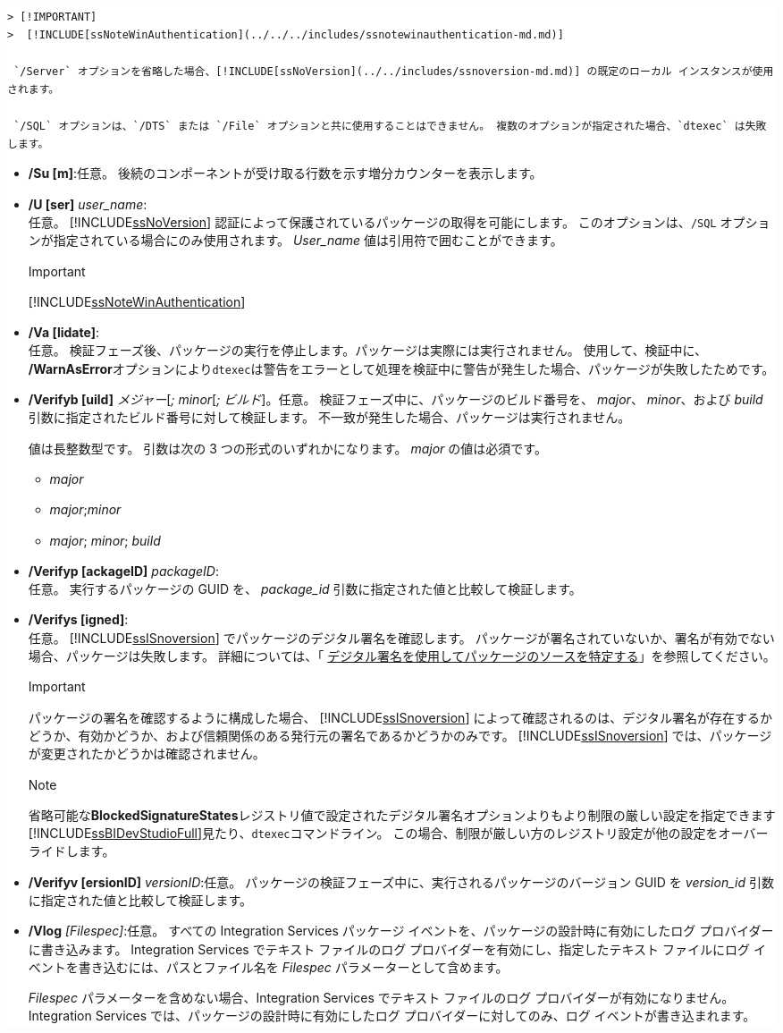     > [!IMPORTANT]  
    >  [!INCLUDE[ssNoteWinAuthentication](../../../includes/ssnotewinauthentication-md.md)]  
  
     `/Server` オプションを省略した場合、[!INCLUDE[ssNoVersion](../../includes/ssnoversion-md.md)] の既定のローカル インスタンスが使用されます。  
  
     `/SQL` オプションは、`/DTS` または `/File` オプションと共に使用することはできません。 複数のオプションが指定された場合、`dtexec` は失敗します。  
  
-   **/Su [m]**:任意。 後続のコンポーネントが受け取る行数を示す増分カウンターを表示します。  
  
-   **/U [ser]** *user_name*:  
                  任意。 [!INCLUDE[ssNoVersion](../../includes/ssnoversion-md.md)] 認証によって保護されているパッケージの取得を可能にします。 このオプションは、`/SQL` オプションが指定されている場合にのみ使用されます。 *User_name* 値は引用符で囲むことができます。  
  
    > [!IMPORTANT]  
    >  [!INCLUDE[ssNoteWinAuthentication](../../../includes/ssnotewinauthentication-md.md)]  
  
-   **/Va [lidate]**:  
                  任意。 検証フェーズ後、パッケージの実行を停止します。パッケージは実際には実行されません。 使用して、検証中に、 **/WarnAsError**オプションにより`dtexec`は警告をエラーとして処理を検証中に警告が発生した場合、パッケージが失敗したためです。  
  
-   **/Verifyb [uild]** *メジャー*[*; minor*[*; ビルド*]。任意。 検証フェーズ中に、パッケージのビルド番号を、 *major*、 *minor*、および *build* 引数に指定されたビルド番号に対して検証します。 不一致が発生した場合、パッケージは実行されません。  
  
     値は長整数型です。 引数は次の 3 つの形式のいずれかになります。 *major* の値は必須です。  
  
    -   *major*  
  
    -   *major*;*minor*  
  
    -   *major*; *minor*; *build*  
  
-   **/Verifyp [ackageID]** *packageID*:  
                  任意。 実行するパッケージの GUID を、 *package_id* 引数に指定された値と比較して検証します。  
  
-   **/Verifys [igned]**:  
                  任意。 [!INCLUDE[ssISnoversion](../../includes/ssisnoversion-md.md)] でパッケージのデジタル署名を確認します。 パッケージが署名されていないか、署名が有効でない場合、パッケージは失敗します。 詳細については、「 [デジタル署名を使用してパッケージのソースを特定する](../security/identify-the-source-of-packages-with-digital-signatures.md)」を参照してください。  
  
    > [!IMPORTANT]  
    >  パッケージの署名を確認するように構成した場合、 [!INCLUDE[ssISnoversion](../../includes/ssisnoversion-md.md)] によって確認されるのは、デジタル署名が存在するかどうか、有効かどうか、および信頼関係のある発行元の署名であるかどうかのみです。 [!INCLUDE[ssISnoversion](../../includes/ssisnoversion-md.md)] では、パッケージが変更されたかどうかは確認されません。  
  
    > [!NOTE]  
    >  省略可能な**BlockedSignatureStates**レジストリ値で設定されたデジタル署名オプションよりもより制限の厳しい設定を指定できます[!INCLUDE[ssBIDevStudioFull](../../../includes/ssbidevstudiofull-md.md)]見たり、`dtexec`コマンドライン。 この場合、制限が厳しい方のレジストリ設定が他の設定をオーバーライドします。  
  
-   **/Verifyv [ersionID]** *versionID*:任意。 パッケージの検証フェーズ中に、実行されるパッケージのバージョン GUID を *version_id* 引数に指定された値と比較して検証します。  
  
-   **/Vlog** *[Filespec]*:任意。 すべての Integration Services パッケージ イベントを、パッケージの設計時に有効にしたログ プロバイダーに書き込みます。 Integration Services でテキスト ファイルのログ プロバイダーを有効にし、指定したテキスト ファイルにログ イベントを書き込むには、パスとファイル名を *Filespec* パラメーターとして含めます。  
  
     *Filespec* パラメーターを含めない場合、Integration Services でテキスト ファイルのログ プロバイダーが有効になりません。 Integration Services では、パッケージの設計時に有効にしたログ プロバイダーに対してのみ、ログ イベントが書き込まれます。  
  